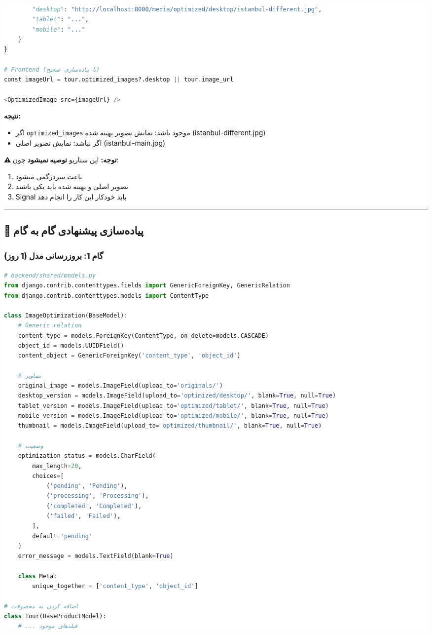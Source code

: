 ```python
        "desktop": "http://localhost:8000/media/optimized/desktop/istanbul-different.jpg",
        "tablet": "...",
        "mobile": "..."
    }
}

# Frontend (با پیاده‌سازی صحیح)
const imageUrl = tour.optimized_images?.desktop || tour.image_url

<OptimizedImage src={imageUrl} />
```

**نتیجه:**
- اگر `optimized_images` موجود باشد: نمایش تصویر بهینه شده (istanbul-different.jpg)
- اگر نباشد: نمایش تصویر اصلی (istanbul-main.jpg)

**⚠️ توجه:** این سناریو **توصیه نمیشود** چون:
1. باعث سردرگمی میشود
2. تصویر اصلی و بهینه شده باید یکی باشند
3. Signal باید خودکار این کار را انجام دهد

---

## 🚀 پیاده‌سازی پیشنهادی گام به گام

### گام 1: بروزرسانی مدل (1 روز)

```python
# backend/shared/models.py
from django.contrib.contenttypes.fields import GenericForeignKey, GenericRelation
from django.contrib.contenttypes.models import ContentType

class ImageOptimization(BaseModel):
    # Generic relation
    content_type = models.ForeignKey(ContentType, on_delete=models.CASCADE)
    object_id = models.UUIDField()
    content_object = GenericForeignKey('content_type', 'object_id')
    
    # تصاویر
    original_image = models.ImageField(upload_to='originals/')
    desktop_version = models.ImageField(upload_to='optimized/desktop/', blank=True, null=True)
    tablet_version = models.ImageField(upload_to='optimized/tablet/', blank=True, null=True)
    mobile_version = models.ImageField(upload_to='optimized/mobile/', blank=True, null=True)
    thumbnail = models.ImageField(upload_to='optimized/thumbnail/', blank=True, null=True)
    
    # وضعیت
    optimization_status = models.CharField(
        max_length=20,
        choices=[
            ('pending', 'Pending'),
            ('processing', 'Processing'),
            ('completed', 'Completed'),
            ('failed', 'Failed'),
        ],
        default='pending'
    )
    error_message = models.TextField(blank=True)
    
    class Meta:
        unique_together = ['content_type', 'object_id']

# اضافه کردن به محصولات
class Tour(BaseProductModel):
    # ... فیلدهای موجود
```